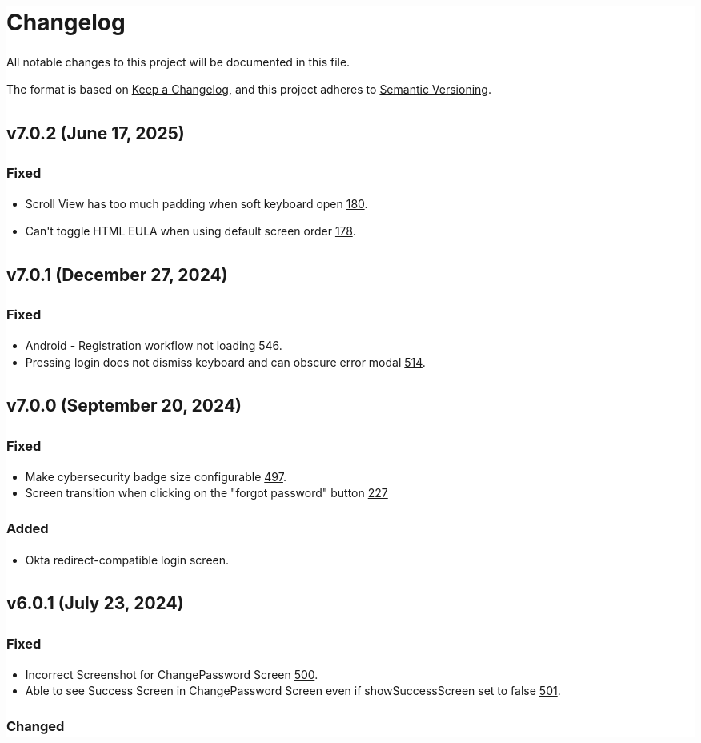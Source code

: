 # Changelog

All notable changes to this project will be documented in this file.

The format is based on [Keep a Changelog](https://keepachangelog.com/en/1.0.0/), and this project adheres to [Semantic Versioning](https://semver.org/spec/v2.0.0.html).

## v7.0.2 (June 17, 2025)

### Fixed

- Scroll View has too much padding when soft keyboard open [180](https://github.com/etn-ccis/blui-react-native/issues/180).

- Can't toggle HTML EULA when using default screen order [178](https://github.com/etn-ccis/blui-react-native/issues/178).

## v7.0.1 (December 27, 2024)

### Fixed

- Android - Registration workflow not loading [546](https://github.com/etn-ccis/blui-react-native-workflows/issues/546).
- Pressing login does not dismiss keyboard and can obscure error modal [514](https://github.com/etn-ccis/blui-react-native-workflows/issues/514).

## v7.0.0 (September 20, 2024)

### Fixed

-   Make cybersecurity badge size configurable [497](https://github.com/etn-ccis/blui-react-native-workflows/issues/497).
-   Screen transition when clicking on the "forgot password" button [227](https://github.com/etn-ccis/blui-react-native-workflows/issues/227)

### Added 

-   Okta redirect-compatible login screen.

## v6.0.1 (July 23, 2024)

### Fixed

-   Incorrect Screenshot for ChangePassword Screen [500](https://github.com/etn-ccis/blui-react-native-workflows/issues/500).
-   Able to see Success Screen in ChangePassword Screen even if showSuccessScreen set to false [501](https://github.com/etn-ccis/blui-react-native-workflows/issues/501).

### Changed
